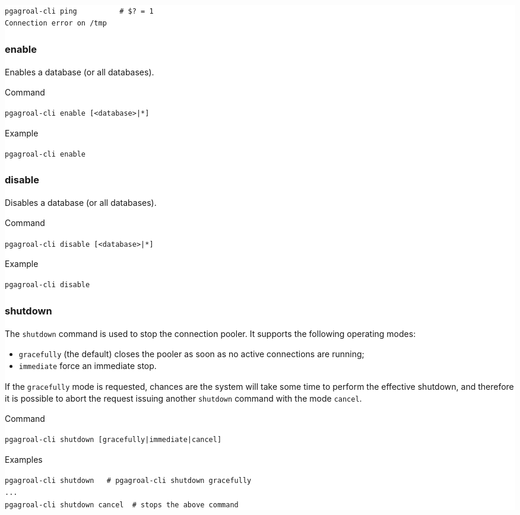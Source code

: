 ```
pgagroal-cli ping          # $? = 1
Connection error on /tmp
```

### enable
Enables a database (or all databases).

Command

```
pgagroal-cli enable [<database>|*]
```

Example

```
pgagroal-cli enable
```

### disable
Disables a database (or all databases).

Command

```
pgagroal-cli disable [<database>|*]
```

Example

```
pgagroal-cli disable
```

### shutdown
The `shutdown` command is used to stop the connection pooler.
It supports the following operating modes:
- `gracefully` (the default) closes the pooler as soon as no active connections are running;
- `immediate` force an immediate stop.

If the `gracefully` mode is requested, chances are the system will take some time to
perform the effective shutdown, and therefore it is possible to abort the request
issuing another `shutdown` command with the mode `cancel`.


Command

```
pgagroal-cli shutdown [gracefully|immediate|cancel]
```

Examples

```
pgagroal-cli shutdown   # pgagroal-cli shutdown gracefully
...
pgagroal-cli shutdown cancel  # stops the above command
```
